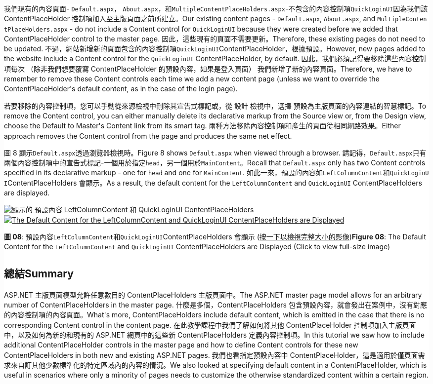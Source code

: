<span data-ttu-id="af5c6-227">我們現有的內容頁面- `Default.aspx`， `About.aspx`，和`MultipleContentPlaceHolders.aspx`-不包含的內容控制項`QuickLoginUI`因為我們該 ContentPlaceHolder 控制項加入至主版頁面之前所建立。</span><span class="sxs-lookup"><span data-stu-id="af5c6-227">Our existing content pages - `Default.aspx`, `About.aspx`, and `MultipleContentPlaceHolders.aspx` - do not include a Content control for `QuickLoginUI` because they were created before we added that ContentPlaceHolder control to the master page.</span></span> <span data-ttu-id="af5c6-228">因此，這些現有的頁面不需要更新。</span><span class="sxs-lookup"><span data-stu-id="af5c6-228">Therefore, these existing pages do not need to be updated.</span></span> <span data-ttu-id="af5c6-229">不過，網站新增新的頁面包含的內容控制項`QuickLoginUI`ContentPlaceHolder，根據預設。</span><span class="sxs-lookup"><span data-stu-id="af5c6-229">However, new pages added to the website include a Content control for the `QuickLoginUI` ContentPlaceHolder, by default.</span></span> <span data-ttu-id="af5c6-230">因此，我們必須記得要移除這些內容控制項每次 （除非我們想要覆寫 ContentPlaceHolder 的預設內容，如果是登入頁面） 我們新增了新的內容頁面。</span><span class="sxs-lookup"><span data-stu-id="af5c6-230">Therefore, we have to remember to remove these Content controls each time we add a new content page (unless we want to override the ContentPlaceHolder's default content, as in the case of the login page).</span></span>

<span data-ttu-id="af5c6-231">若要移除的內容控制項，您可以手動從來源檢視中刪除其宣告式標記或，從 設計 檢視中，選擇 預設為主版頁面的內容連結的智慧標記。</span><span class="sxs-lookup"><span data-stu-id="af5c6-231">To remove the Content control, you can either manually delete its declarative markup from the Source view or, from the Design view, choose the Default to Master's Content link from its smart tag.</span></span> <span data-ttu-id="af5c6-232">兩種方法移除內容控制項和產生的頁面從相同網路效果。</span><span class="sxs-lookup"><span data-stu-id="af5c6-232">Either approach removes the Content control from the page and produces the same net effect.</span></span>

<span data-ttu-id="af5c6-233">圖 8 顯示`Default.aspx`透過瀏覽器檢視時。</span><span class="sxs-lookup"><span data-stu-id="af5c6-233">Figure 8 shows `Default.aspx` when viewed through a browser.</span></span> <span data-ttu-id="af5c6-234">請記得，`Default.aspx`只有兩個內容控制項中的宣告式標記-一個用於指定`head`，另一個用於`MainContent`。</span><span class="sxs-lookup"><span data-stu-id="af5c6-234">Recall that `Default.aspx` only has two Content controls specified in its declarative markup - one for `head` and one for `MainContent`.</span></span> <span data-ttu-id="af5c6-235">如此一來，預設的內容如`LeftColumnContent`和`QuickLoginUI`ContentPlaceHolders 會顯示。</span><span class="sxs-lookup"><span data-stu-id="af5c6-235">As a result, the default content for the `LeftColumnContent` and `QuickLoginUI` ContentPlaceHolders are displayed.</span></span>


<span data-ttu-id="af5c6-236">[![顯示的 預設內容 LeftColumnContent 和 QuickLoginUI ContentPlaceHolders](multiple-contentplaceholders-and-default-content-vb/_static/image23.png)](multiple-contentplaceholders-and-default-content-vb/_static/image22.png)</span><span class="sxs-lookup"><span data-stu-id="af5c6-236">[![The Default Content for the LeftColumnContent and QuickLoginUI ContentPlaceHolders are Displayed](multiple-contentplaceholders-and-default-content-vb/_static/image23.png)](multiple-contentplaceholders-and-default-content-vb/_static/image22.png)</span></span>

<span data-ttu-id="af5c6-237">**圖 08**: 預設內容`LeftColumnContent`和`QuickLoginUI`ContentPlaceHolders 會顯示 ([按一下以檢視完整大小的影像](multiple-contentplaceholders-and-default-content-vb/_static/image24.png))</span><span class="sxs-lookup"><span data-stu-id="af5c6-237">**Figure 08**: The Default Content for the `LeftColumnContent` and `QuickLoginUI` ContentPlaceHolders are Displayed  ([Click to view full-size image](multiple-contentplaceholders-and-default-content-vb/_static/image24.png))</span></span>


## <a name="summary"></a><span data-ttu-id="af5c6-238">總結</span><span class="sxs-lookup"><span data-stu-id="af5c6-238">Summary</span></span>

<span data-ttu-id="af5c6-239">ASP.NET 主版頁面模型允許任意數目的 ContentPlaceHolders 主版頁面中。</span><span class="sxs-lookup"><span data-stu-id="af5c6-239">The ASP.NET master page model allows for an arbitrary number of ContentPlaceHolders in the master page.</span></span> <span data-ttu-id="af5c6-240">什麼是多個，ContentPlaceHolders 包含預設內容，就會發出在案例中，沒有對應的內容控制項的內容頁面。</span><span class="sxs-lookup"><span data-stu-id="af5c6-240">What's more, ContentPlaceHolders include default content, which is emitted in the case that there is no corresponding Content control in the content page.</span></span> <span data-ttu-id="af5c6-241">在此教學課程中我們了解如何將其他 ContentPlaceHolder 控制項加入主版頁面中，以及如何為新的和現有的 ASP.NET 網頁中的這些新 ContentPlaceHolders 定義內容控制項。</span><span class="sxs-lookup"><span data-stu-id="af5c6-241">In this tutorial we saw how to include additional ContentPlaceHolder controls in the master page and how to define Content controls for these new ContentPlaceHolders in both new and existing ASP.NET pages.</span></span> <span data-ttu-id="af5c6-242">我們也看指定預設內容中 ContentPlaceHolder，這是適用於僅頁面需求來自訂其他少數標準化的特定區域內的內容的情況。</span><span class="sxs-lookup"><span data-stu-id="af5c6-242">We also looked at specifying default content in a ContentPlaceHolder, which is useful in scenarios where only a minority of pages needs to customize the otherwise standardized content within a certain region.</span></span>
